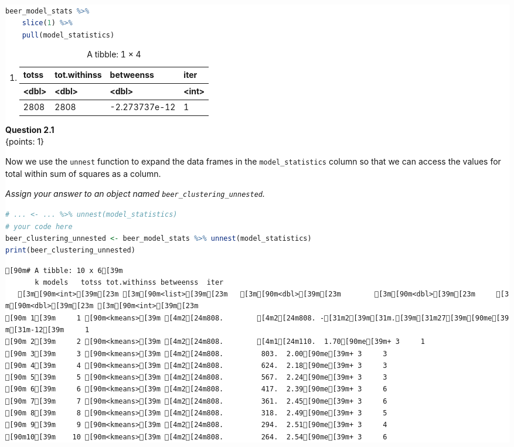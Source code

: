 
```R
beer_model_stats %>% 
    slice(1) %>% 
    pull(model_statistics)
```


<ol>
	<li><table>
<caption>A tibble: 1 × 4</caption>
<thead>
	<tr><th scope=col>totss</th><th scope=col>tot.withinss</th><th scope=col>betweenss</th><th scope=col>iter</th></tr>
	<tr><th scope=col>&lt;dbl&gt;</th><th scope=col>&lt;dbl&gt;</th><th scope=col>&lt;dbl&gt;</th><th scope=col>&lt;int&gt;</th></tr>
</thead>
<tbody>
	<tr><td>2808</td><td>2808</td><td>-2.273737e-12</td><td>1</td></tr>
</tbody>
</table>
</li>
</ol>



**Question 2.1**
<br> {points: 1}

Now we use the `unnest` function to expand the data frames in the `model_statistics` column so that we can access the values for total within sum of squares as a column. 

*Assign your answer to an object named `beer_clustering_unnested`.*


```R
# ... <- ... %>% unnest(model_statistics)
# your code here
beer_clustering_unnested <- beer_model_stats %>% unnest(model_statistics)
print(beer_clustering_unnested)
```

    [90m# A tibble: 10 x 6[39m
           k models   totss tot.withinss betweenss  iter
       [3m[90m<int>[39m[23m [3m[90m<list>[39m[23m   [3m[90m<dbl>[39m[23m        [3m[90m<dbl>[39m[23m     [3m[90m<dbl>[39m[23m [3m[90m<int>[39m[23m
    [90m 1[39m     1 [90m<kmeans>[39m [4m2[24m808.        [4m2[24m808. -[31m2[39m[31m.[39m[31m27[39m[90me[39m[31m-12[39m     1
    [90m 2[39m     2 [90m<kmeans>[39m [4m2[24m808.        [4m1[24m110.  1.70[90me[39m+ 3     1
    [90m 3[39m     3 [90m<kmeans>[39m [4m2[24m808.         803.  2.00[90me[39m+ 3     3
    [90m 4[39m     4 [90m<kmeans>[39m [4m2[24m808.         624.  2.18[90me[39m+ 3     3
    [90m 5[39m     5 [90m<kmeans>[39m [4m2[24m808.         567.  2.24[90me[39m+ 3     3
    [90m 6[39m     6 [90m<kmeans>[39m [4m2[24m808.         417.  2.39[90me[39m+ 3     6
    [90m 7[39m     7 [90m<kmeans>[39m [4m2[24m808.         361.  2.45[90me[39m+ 3     6
    [90m 8[39m     8 [90m<kmeans>[39m [4m2[24m808.         318.  2.49[90me[39m+ 3     5
    [90m 9[39m     9 [90m<kmeans>[39m [4m2[24m808.         294.  2.51[90me[39m+ 3     4
    [90m10[39m    10 [90m<kmeans>[39m [4m2[24m808.         264.  2.54[90me[39m+ 3     6
